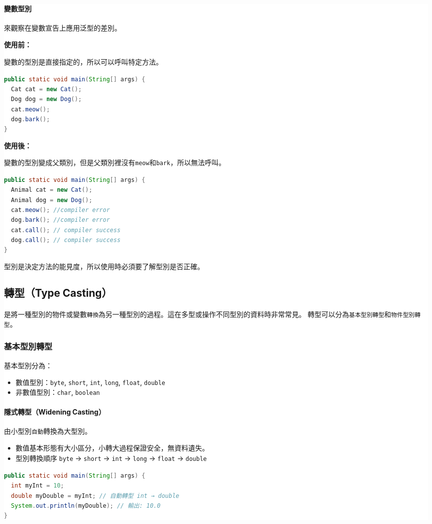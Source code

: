 #### 變數型別

來觀察在變數宣告上應用泛型的差別。

**使用前：**

變數的型別是直接指定的，所以可以呼叫特定方法。

```java
public static void main(String[] args) {
  Cat cat = new Cat();
  Dog dog = new Dog();
  cat.meow();
  dog.bark();
}
```

**使用後：**

變數的型別變成父類別，但是父類別裡沒有`meow`和`bark`，所以無法呼叫。

```java
public static void main(String[] args) {
  Animal cat = new Cat();
  Animal dog = new Dog();
  cat.meow(); //compiler error
  dog.bark(); //compiler error
  cat.call(); // compiler success
  dog.call(); // compiler success
}
```

型別是決定方法的能見度，所以使用時必須要了解型別是否正確。

## 轉型（Type Casting）

是將一種型別的物件或變數`轉換`為另一種型別的過程。這在多型或操作不同型別的資料時非常常見。
轉型可以分為`基本型別轉型`和`物件型別轉型`。

### 基本型別轉型

基本型別分為：

- 數值型別：`byte`, `short`, `int`, `long`, `float`, `double`
- 非數值型別：`char`, `boolean`

#### 隱式轉型（Widening Casting）

由小型別`自動`轉換為大型別。

- 數值基本形態有大小區分，小轉大過程保證安全，無資料遺失。
- 型別轉換順序 `byte` → `short` → `int` → `long` → `float` → `double`

```java
public static void main(String[] args) {
  int myInt = 10;
  double myDouble = myInt; // 自動轉型 int → double
  System.out.println(myDouble); // 輸出: 10.0
}
```
